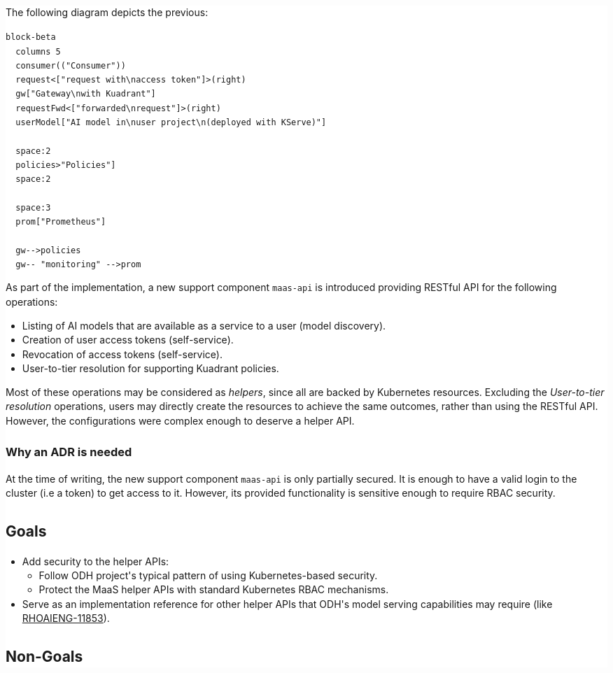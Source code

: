 The following diagram depicts the previous:

```mermaid
block-beta
  columns 5
  consumer(("Consumer"))
  request<["request with\naccess token"]>(right)
  gw["Gateway\nwith Kuadrant"]
  requestFwd<["forwarded\nrequest"]>(right)
  userModel["AI model in\nuser project\n(deployed with KServe)"]

  space:2
  policies>"Policies"]
  space:2

  space:3
  prom["Prometheus"]

  gw-->policies
  gw-- "monitoring" -->prom
```

As part of the implementation, a new support component `maas-api` is introduced
providing RESTful API for the following operations:

* Listing of AI models that are available as a service to a user (model
  discovery).
* Creation of user access tokens (self-service).
* Revocation of access tokens (self-service).
* User-to-tier resolution for supporting Kuadrant policies.

Most of these operations may be considered as _helpers_, since all are backed by
Kubernetes resources. Excluding the _User-to-tier resolution_ operations, users
may directly create the resources to achieve the same outcomes, rather than
using the RESTful API. However, the configurations were complex enough to
deserve a helper API.

### Why an ADR is needed

At the time of writing, the new support component `maas-api` is only partially
secured. It is enough to have a valid login to the cluster (i.e a token) to get
access to it. However, its provided functionality is sensitive enough to require
RBAC security.

## Goals

* Add security to the helper APIs:
  * Follow ODH project's typical pattern of using Kubernetes-based security.
  * Protect the MaaS helper APIs with standard Kubernetes RBAC mechanisms.
* Serve as an implementation reference for other helper APIs that ODH's model
  serving capabilities may require (like
  [RHOAIENG-11853](https://issues.redhat.com/browse/RHOAIENG-11853)).

## Non-Goals
